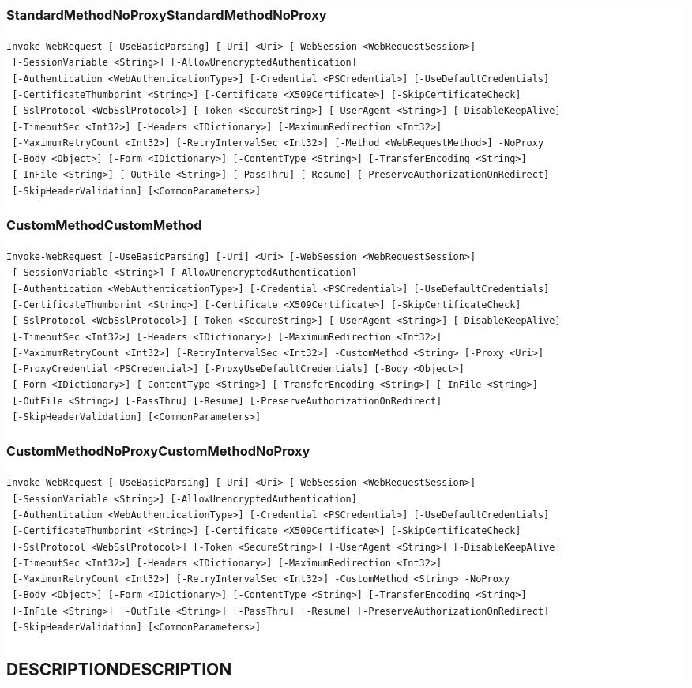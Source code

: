 ### <span data-ttu-id="2c025-108">StandardMethodNoProxy</span><span class="sxs-lookup"><span data-stu-id="2c025-108">StandardMethodNoProxy</span></span>

```
Invoke-WebRequest [-UseBasicParsing] [-Uri] <Uri> [-WebSession <WebRequestSession>]
 [-SessionVariable <String>] [-AllowUnencryptedAuthentication]
 [-Authentication <WebAuthenticationType>] [-Credential <PSCredential>] [-UseDefaultCredentials]
 [-CertificateThumbprint <String>] [-Certificate <X509Certificate>] [-SkipCertificateCheck]
 [-SslProtocol <WebSslProtocol>] [-Token <SecureString>] [-UserAgent <String>] [-DisableKeepAlive]
 [-TimeoutSec <Int32>] [-Headers <IDictionary>] [-MaximumRedirection <Int32>]
 [-MaximumRetryCount <Int32>] [-RetryIntervalSec <Int32>] [-Method <WebRequestMethod>] -NoProxy
 [-Body <Object>] [-Form <IDictionary>] [-ContentType <String>] [-TransferEncoding <String>]
 [-InFile <String>] [-OutFile <String>] [-PassThru] [-Resume] [-PreserveAuthorizationOnRedirect]
 [-SkipHeaderValidation] [<CommonParameters>]
```

### <span data-ttu-id="2c025-109">CustomMethod</span><span class="sxs-lookup"><span data-stu-id="2c025-109">CustomMethod</span></span>

```
Invoke-WebRequest [-UseBasicParsing] [-Uri] <Uri> [-WebSession <WebRequestSession>]
 [-SessionVariable <String>] [-AllowUnencryptedAuthentication]
 [-Authentication <WebAuthenticationType>] [-Credential <PSCredential>] [-UseDefaultCredentials]
 [-CertificateThumbprint <String>] [-Certificate <X509Certificate>] [-SkipCertificateCheck]
 [-SslProtocol <WebSslProtocol>] [-Token <SecureString>] [-UserAgent <String>] [-DisableKeepAlive]
 [-TimeoutSec <Int32>] [-Headers <IDictionary>] [-MaximumRedirection <Int32>]
 [-MaximumRetryCount <Int32>] [-RetryIntervalSec <Int32>] -CustomMethod <String> [-Proxy <Uri>]
 [-ProxyCredential <PSCredential>] [-ProxyUseDefaultCredentials] [-Body <Object>]
 [-Form <IDictionary>] [-ContentType <String>] [-TransferEncoding <String>] [-InFile <String>]
 [-OutFile <String>] [-PassThru] [-Resume] [-PreserveAuthorizationOnRedirect]
 [-SkipHeaderValidation] [<CommonParameters>]
```

### <span data-ttu-id="2c025-110">CustomMethodNoProxy</span><span class="sxs-lookup"><span data-stu-id="2c025-110">CustomMethodNoProxy</span></span>

```
Invoke-WebRequest [-UseBasicParsing] [-Uri] <Uri> [-WebSession <WebRequestSession>]
 [-SessionVariable <String>] [-AllowUnencryptedAuthentication]
 [-Authentication <WebAuthenticationType>] [-Credential <PSCredential>] [-UseDefaultCredentials]
 [-CertificateThumbprint <String>] [-Certificate <X509Certificate>] [-SkipCertificateCheck]
 [-SslProtocol <WebSslProtocol>] [-Token <SecureString>] [-UserAgent <String>] [-DisableKeepAlive]
 [-TimeoutSec <Int32>] [-Headers <IDictionary>] [-MaximumRedirection <Int32>]
 [-MaximumRetryCount <Int32>] [-RetryIntervalSec <Int32>] -CustomMethod <String> -NoProxy
 [-Body <Object>] [-Form <IDictionary>] [-ContentType <String>] [-TransferEncoding <String>]
 [-InFile <String>] [-OutFile <String>] [-PassThru] [-Resume] [-PreserveAuthorizationOnRedirect]
 [-SkipHeaderValidation] [<CommonParameters>]
```

## <span data-ttu-id="2c025-111">DESCRIPTION</span><span class="sxs-lookup"><span data-stu-id="2c025-111">DESCRIPTION</span></span>
